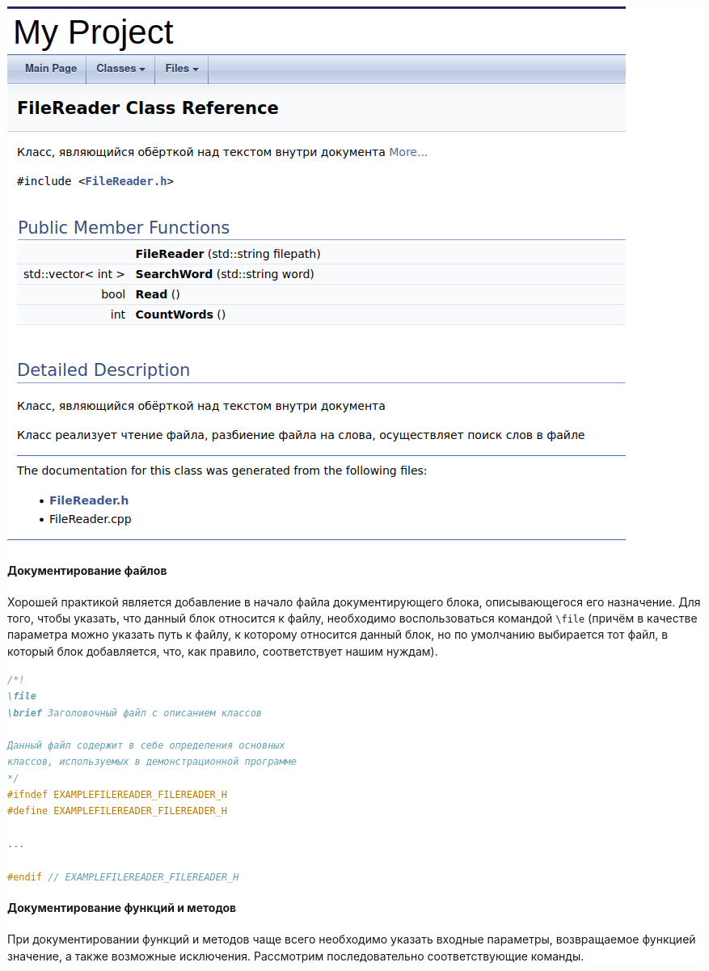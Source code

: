 ![Начальный вид](img/doxygen_init.png)

#### Документирование файлов

Хорошей практикой является добавление в начало файла документирующего блока, описывающегося его назначение. Для того, чтобы указать, что данный блок относится к файлу, необходимо воспользоваться командой `\file` (причём в качестве параметра можно указать путь к файлу, к которому относится данный блок, но по умолчанию выбирается тот файл, в который блок добавляется, что, как правило, соответствует нашим нуждам).
```c++
/*!
\file
\brief Заголовочный файл с описанием классов

Данный файл содержит в себе определения основных 
классов, используемых в демонстрационной программе
*/
#ifndef EXAMPLEFILEREADER_FILEREADER_H
#define EXAMPLEFILEREADER_FILEREADER_H

...

#endif // EXAMPLEFILEREADER_FILEREADER_H
``` 
#### Документирование функций и методов
При документировании функций и методов чаще всего необходимо указать входные параметры, возвращаемое функцией значение, а также возможные исключения. Рассмотрим последовательно соответствующие команды.
